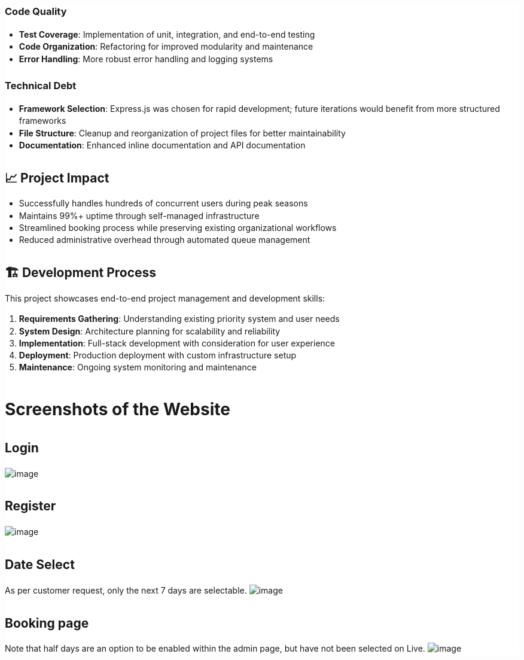 ### Code Quality
- **Test Coverage**: Implementation of unit, integration, and end-to-end testing
- **Code Organization**: Refactoring for improved modularity and maintenance
- **Error Handling**: More robust error handling and logging systems

### Technical Debt
- **Framework Selection**: Express.js was chosen for rapid development; future iterations would benefit from more structured frameworks
- **File Structure**: Cleanup and reorganization of project files for better maintainability
- **Documentation**: Enhanced inline documentation and API documentation

## 📈 Project Impact

- Successfully handles hundreds of concurrent users during peak seasons
- Maintains 99%+ uptime through self-managed infrastructure
- Streamlined booking process while preserving existing organizational workflows
- Reduced administrative overhead through automated queue management

## 🏗 Development Process

This project showcases end-to-end project management and development skills:

1. **Requirements Gathering**: Understanding existing priority system and user needs
2. **System Design**: Architecture planning for scalability and reliability
3. **Implementation**: Full-stack development with consideration for user experience
4. **Deployment**: Production deployment with custom infrastructure setup
5. **Maintenance**: Ongoing system monitoring and maintenance




# Screenshots of the Website

## Login
<img width="1916" height="941" alt="image" src="https://github.com/user-attachments/assets/226467b4-1f17-446c-81b6-32bc01a99e29" />

## Register
<img width="1919" height="938" alt="image" src="https://github.com/user-attachments/assets/7d5f6b91-a577-48e8-b1b6-4e1d946884be" />

## Date Select
As per customer request, only the next 7 days are selectable.
<img width="1914" height="938" alt="image" src="https://github.com/user-attachments/assets/648082a9-6672-4c03-b89e-5b36099a4c5c" />

## Booking page
Note that half days are an option to be enabled within the admin page, but have not been selected on Live.
<img width="1915" height="944" alt="image" src="https://github.com/user-attachments/assets/75797b0b-9df7-4cc9-b8ed-3ab597d7b23f" />
